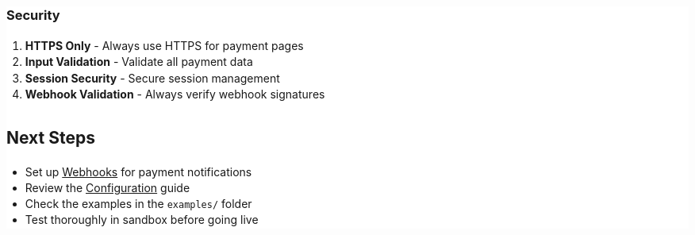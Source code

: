 ### Security

1. **HTTPS Only** - Always use HTTPS for payment pages
2. **Input Validation** - Validate all payment data
3. **Session Security** - Secure session management
4. **Webhook Validation** - Always verify webhook signatures

## Next Steps

- Set up [Webhooks](WEBHOOKS.md) for payment notifications
- Review the [Configuration](CONFIGURATION.md) guide
- Check the examples in the `examples/` folder
- Test thoroughly in sandbox before going live